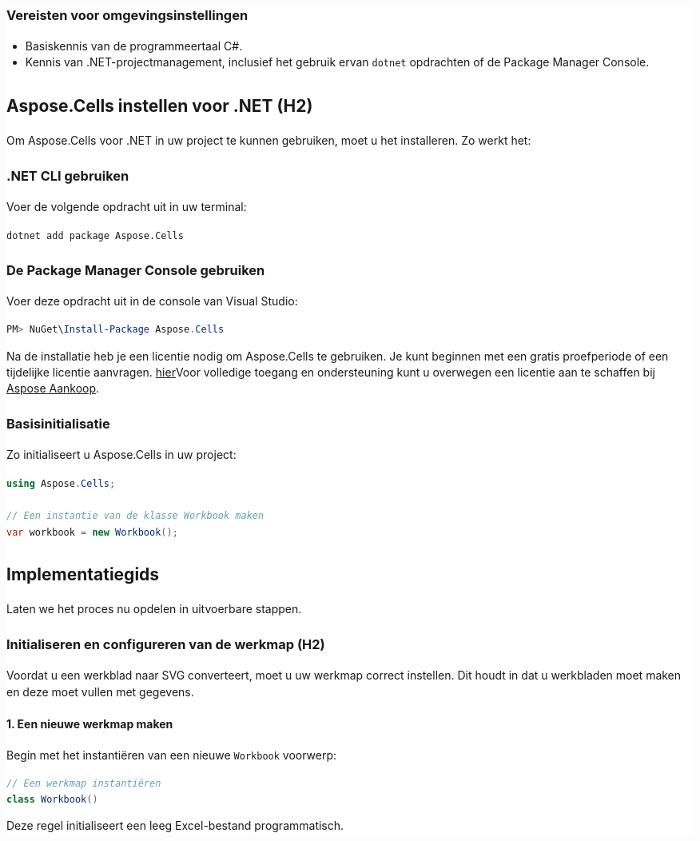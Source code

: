 ### Vereisten voor omgevingsinstellingen
- Basiskennis van de programmeertaal C#.
- Kennis van .NET-projectmanagement, inclusief het gebruik ervan `dotnet` opdrachten of de Package Manager Console.

## Aspose.Cells instellen voor .NET (H2)

Om Aspose.Cells voor .NET in uw project te kunnen gebruiken, moet u het installeren. Zo werkt het:

### .NET CLI gebruiken
Voer de volgende opdracht uit in uw terminal:
```bash
dotnet add package Aspose.Cells
```

### De Package Manager Console gebruiken
Voer deze opdracht uit in de console van Visual Studio:
```powershell
PM> NuGet\Install-Package Aspose.Cells
```

Na de installatie heb je een licentie nodig om Aspose.Cells te gebruiken. Je kunt beginnen met een gratis proefperiode of een tijdelijke licentie aanvragen. [hier](https://purchase.aspose.com/temporary-license/)Voor volledige toegang en ondersteuning kunt u overwegen een licentie aan te schaffen bij [Aspose Aankoop](https://purchase.aspose.com/buy).

### Basisinitialisatie
Zo initialiseert u Aspose.Cells in uw project:
```csharp
using Aspose.Cells;

// Een instantie van de klasse Workbook maken
var workbook = new Workbook();
```

## Implementatiegids

Laten we het proces nu opdelen in uitvoerbare stappen.

### Initialiseren en configureren van de werkmap (H2)

Voordat u een werkblad naar SVG converteert, moet u uw werkmap correct instellen. Dit houdt in dat u werkbladen moet maken en deze moet vullen met gegevens.

#### 1. Een nieuwe werkmap maken
Begin met het instantiëren van een nieuwe `Workbook` voorwerp:
```csharp
// Een werkmap instantiëren
class Workbook()
```
Deze regel initialiseert een leeg Excel-bestand programmatisch.
